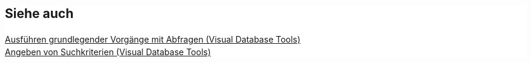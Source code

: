 ## <a name="see-also"></a>Siehe auch  
[Ausführen grundlegender Vorgänge mit Abfragen &#40;Visual Database Tools&#41;](../../ssms/visual-db-tools/perform-basic-operations-with-queries-visual-database-tools.md)  
[Angeben von Suchkriterien &#40;Visual Database Tools&#41;](../../ssms/visual-db-tools/specify-search-criteria-visual-database-tools.md)  
  

